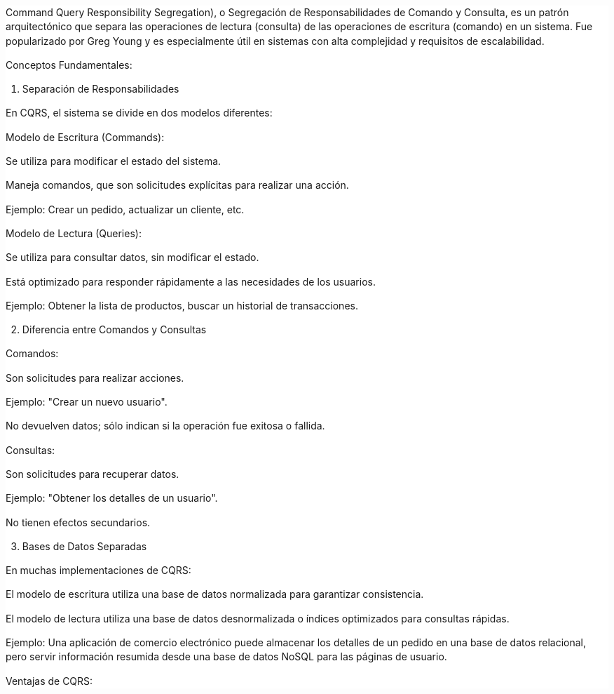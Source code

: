 Command Query Responsibility Segregation), o Segregación de Responsabilidades de Comando y Consulta, es un patrón arquitectónico que separa las operaciones de lectura (consulta) de las operaciones de escritura (comando) en un sistema. Fue popularizado por Greg Young y es especialmente útil en sistemas con alta complejidad y requisitos de escalabilidad.


Conceptos Fundamentales:

1. Separación de Responsabilidades

En CQRS, el sistema se divide en dos modelos diferentes:

Modelo de Escritura (Commands):

Se utiliza para modificar el estado del sistema.

Maneja comandos, que son solicitudes explícitas para realizar una acción.

Ejemplo: Crear un pedido, actualizar un cliente, etc.


Modelo de Lectura (Queries):

Se utiliza para consultar datos, sin modificar el estado.

Está optimizado para responder rápidamente a las necesidades de los usuarios.

Ejemplo: Obtener la lista de productos, buscar un historial de transacciones.


2. Diferencia entre Comandos y Consultas

Comandos:

Son solicitudes para realizar acciones.

Ejemplo: "Crear un nuevo usuario".

No devuelven datos; sólo indican si la operación fue exitosa o fallida.


Consultas:

Son solicitudes para recuperar datos.

Ejemplo: "Obtener los detalles de un usuario".

No tienen efectos secundarios.


3. Bases de Datos Separadas

En muchas implementaciones de CQRS:

El modelo de escritura utiliza una base de datos normalizada para garantizar consistencia.

El modelo de lectura utiliza una base de datos desnormalizada o índices optimizados para consultas rápidas.

Ejemplo: Una aplicación de comercio electrónico puede almacenar los detalles de un pedido en una base de datos relacional, pero servir información resumida desde una base de datos NoSQL para las páginas de usuario.


Ventajas de CQRS:
